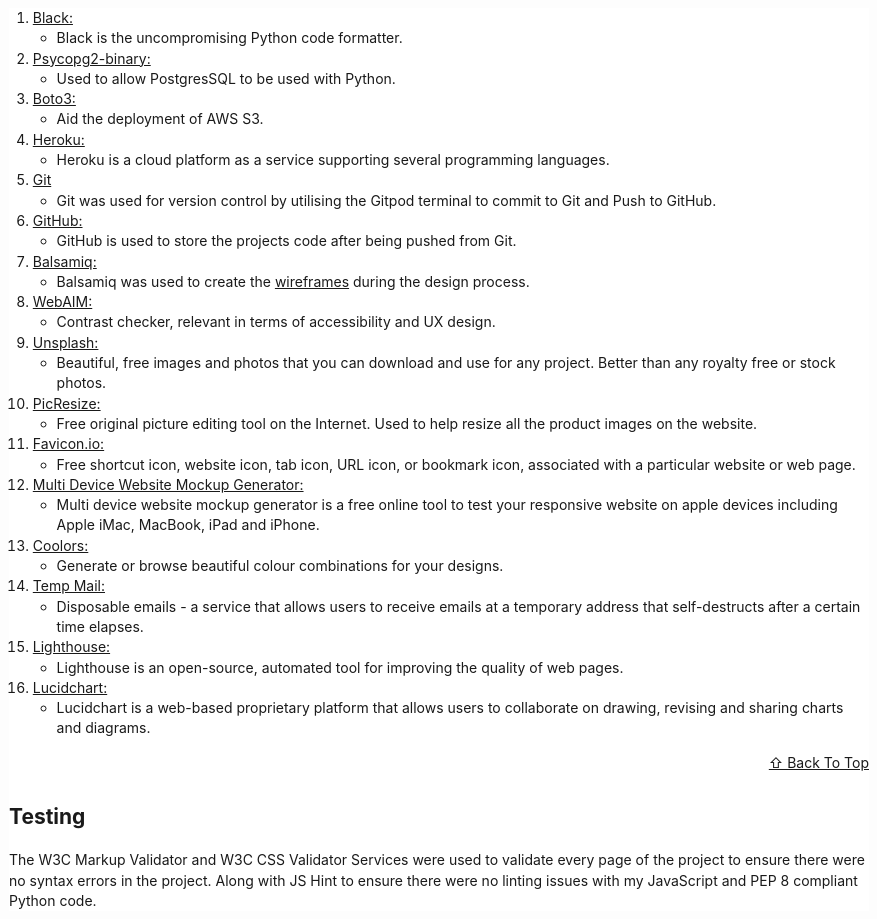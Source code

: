 1. [Black:](https://black.readthedocs.io/en/stable/installation_and_usage.html)
    - Black is the uncompromising Python code formatter.
1. [Psycopg2-binary:](https://pypi.org/project/psycopg2-binary/)
    - Used to allow PostgresSQL to be used with Python.
1. [Boto3:](https://boto3.amazonaws.com/v1/documentation/api/latest/index.html)
    - Aid the deployment of AWS S3.
1. [Heroku:](https://www.heroku.com/)
    - Heroku is a cloud platform as a service supporting several programming languages. 
1. [Git](https://git-scm.com/)
    - Git was used for version control by utilising the Gitpod terminal to commit to Git and Push to GitHub.
1. [GitHub:](https://github.com/)
    - GitHub is used to store the projects code after being pushed from Git.
1. [Balsamiq:](https://balsamiq.com/)
    - Balsamiq was used to create the [wireframes](https://github.com/anronuay/MS4-kickz/tree/master/wireframes) during the design process.
1. [WebAIM:](https://webaim.org/resources/contrastchecker/)
    - Contrast checker, relevant in terms of accessibility and UX design.
1. [Unsplash:](https://unsplash.com/)
    - Beautiful, free images and photos that you can download and use for any project. Better than any royalty free or stock photos.
1. [PicResize:](https://picresize.com/)
    - Free original picture editing tool on the Internet. Used to help resize all the product images on the website.
1. [Favicon.io:](https://favicon.io/)
    - Free shortcut icon, website icon, tab icon, URL icon, or bookmark icon, associated with a particular website or web page.
1. [Multi Device Website Mockup Generator:](https://techsini.com/multi-mockup/)
    - Multi device website mockup generator is a free online tool to test your responsive website on apple devices including Apple iMac, MacBook, iPad and iPhone.
1. [Coolors:](https://coolors.co/)
    - Generate or browse beautiful colour combinations for your designs.
1. [Temp Mail:](https://temp-mail.org/en/)
    - Disposable emails - a service that allows users to receive emails at a temporary address that self-destructs after a certain time elapses.
1. [Lighthouse:](https://developers.google.com/web/tools/lighthouse#devtools)
    - Lighthouse is an open-source, automated tool for improving the quality of web pages.
1. [Lucidchart:](https://www.lucidchart.com/pages/)
    - Lucidchart is a web-based proprietary platform that allows users to collaborate on drawing, revising and sharing charts and diagrams.

<div align="right">
    <a href="#table-of-contents"> ⇧ Back To Top </a>
</div>

<span id="testing"></span>

## Testing

The W3C Markup Validator and W3C CSS Validator Services were used to validate every page of the project to ensure there were no syntax errors in the project. Along with JS Hint to ensure there were no linting issues with my JavaScript and PEP 8 compliant Python code.
